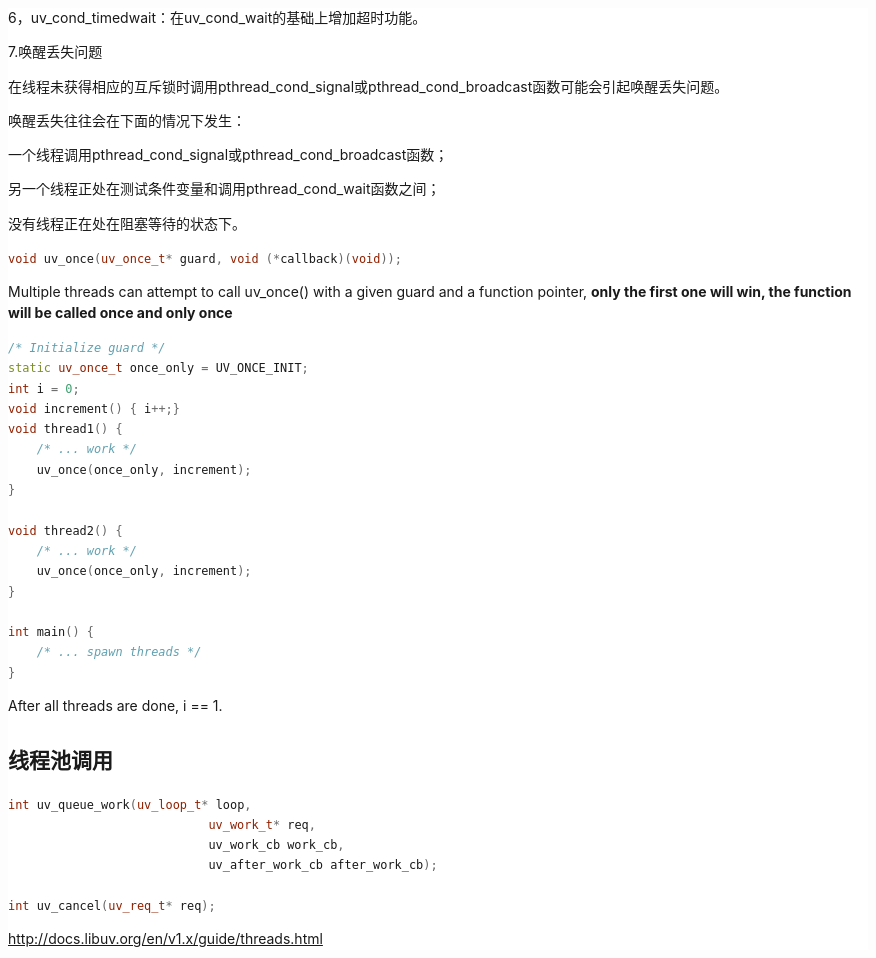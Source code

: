 6，uv_cond_timedwait：在uv_cond_wait的基础上增加超时功能。

7.唤醒丢失问题

在线程未获得相应的互斥锁时调用pthread_cond_signal或pthread_cond_broadcast函数可能会引起唤醒丢失问题。

唤醒丢失往往会在下面的情况下发生：

一个线程调用pthread_cond_signal或pthread_cond_broadcast函数；

另一个线程正处在测试条件变量和调用pthread_cond_wait函数之间；

没有线程正在处在阻塞等待的状态下。

```cpp
void uv_once(uv_once_t* guard, void (*callback)(void));
```

Multiple threads can attempt to call uv_once() with a given guard and a function pointer, **only the first one will win, the function will be called once and only once**

```cpp
/* Initialize guard */
static uv_once_t once_only = UV_ONCE_INIT;
int i = 0;
void increment() { i++;}
void thread1() {
    /* ... work */
    uv_once(once_only, increment);
}

void thread2() {
    /* ... work */
    uv_once(once_only, increment);
}

int main() {
    /* ... spawn threads */
}
```

After all threads are done, i == 1.

 

## 线程池调用

```cpp
int uv_queue_work(uv_loop_t* loop,
                            uv_work_t* req,
                            uv_work_cb work_cb,
                            uv_after_work_cb after_work_cb);
 
int uv_cancel(uv_req_t* req);
```

 

<http://docs.libuv.org/en/v1.x/guide/threads.html>
